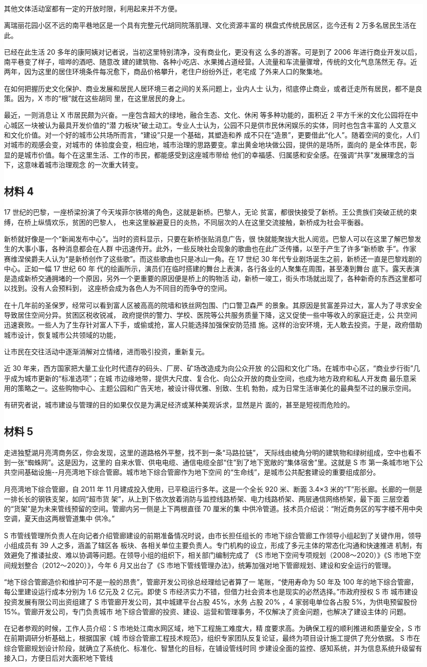 

其他文体活动室都有一定的开放时限，利用起来并不方便。

离瑞丽花园小区不远的南平巷地区是一个具有完整元代胡同院落肌理、文化资源丰富的 棋盘式传统民居区，迄今还有 2 万多名居民生活在此。

已经在此生活 20 多年的康阿姨对记者说，当初这里特别清净，没有商业化，更没有这 么多的游客。可是到了 2006 年进行商业开发以后，南平巷变了样子，喧哗的酒吧、随意改 建的建筑物、各种小吃店、水果摊占道经营。人流量和车流量骤增，传统的文化气息荡然无 存。近两年，因为这里的居住环境条件每况愈下，商品价格攀升，老住户纷纷外迁，老宅成 了外来人口的聚集地。

在如何把握历史文化保护、商业发展和居民人居环境三者之间的关系问题上，业内人士 认为，彻底停止商业，或者迁走所有居民，都不是良策。因为，X 市的“根”就在这些胡同 里，在这里居民的身上。

最近，一则消息让 X 市居民颇为兴奋。一座包含超大的绿地，融合生态、文化、休闲 等多种功能的，面积近 2 平方千米的文化公园将在中心城区一块被认为最具开发价值的“潜 力板块”破土动工。专业人士认为，公园不只是供市民休闲娱乐的实体，同时也包含丰富的 人文意义和文化价值。对一个好的城市公共场所而言，“建设”只是一个基础，其塑造和养 成不只在“造景”，更要借此“化人”。随着空间的变化，人们对城市的观感会变，对城市的 体验度会变，相应地，城市治理的思路要变。拿出黄金地块做公园，提供的是场所，面向的 是全体市民，彰显的是城市价值。每个在这里生活、工作的市民，都能感受到这座城市带给 他们的幸福感、归属感和安全感。在强调“共享”发展理念的当下，这意味着城市治理观念 的一次重大转变。

## 材料 **4**

17 世纪的巴黎，一座桥梁扮演了今天埃菲尔铁塔的角色，这就是新桥。巴黎人，无论 贫富，都很快接受了新桥。王公贵族们突破正统的束缚，在桥上纵情欢乐，贫困的巴黎人， 也来这里躲避夏日的炎热，不同层次的人在这里交流接触，新桥成为社会平衡器。

新桥就好像是一个“新闻发布中心”。当时的资料显示，只要在新桥张贴消息广告，很 快就能聚拢大批人阅览。巴黎人可以在这里了解巴黎发生的大事小事，各种消息都会在人群 中迅速传开。此外，一些反映社会现象的歌曲也在此广泛传播，以至于产生了许多“新桥歌 手”。作家赛维涅侯爵夫人认为“是新桥创作了这些歌”。而这些歌曲也只是冰山一角。在 17 世纪 30 年代专业剧场诞生之前，新桥还一直是巴黎戏剧的中心。正如一幅 17 世纪 60 年 代的绘画所示，演员们在临时搭建的舞台上表演，各行各业的人聚集在周围，甚至凑到舞台 底下。露天表演是造成新桥交通拥堵的一个原因，另外一个更重要的原因便是桥上的购物活 动，新桥一竣工，街头市场就出现了，各种新奇的东西这里都可以找到。没有人会预料到， 这座桥会成为各色人为不同目的而争夺的空间。

在十几年前的圣保罗，经常可以看到富人区被高高的院墙和铁丝网包围、门口警卫森严 的景象。其原因是贫富差异过大，富人为了寻求安全导致居住空间分异。贫困区税收锐减， 政府提供的警力、学校、医院等公共服务质量下降，这又促使一些中等收入的家庭迁走，公 共空间迅速衰败。一些人为了生存针对富人下手，或偷或抢，富人只能选择加强保安防范措 施。这样的治安环境，无人敢去投资。于是，政府借助城市设计，恢复城市公共领域的功能，



让市民在交往活动中逐渐消解对立情绪，进而吸引投资，重新复元。

近 30 年来，西方国家把大量工业化时代遗存的码头、厂房、矿场改造成为向公众开放 的公园和文化广场。在城市中心区，“商业步行街”几乎成为城市更新的“标准选项”；在城 市边缘地带，提供大尺度、复合化、向公众开放的商业空间，也成为地方政府和私人开发商 最乐意采用的策略之一。这些购物中心、主题公园和广告天地，被设计得优雅、别致、生机 勃勃，成为日常生活审美化的最典型不过的展示空间。

有研究者说，城市建设与管理的目的如果仅仅是为满足经济或某种美观诉求，显然是片 面的，甚至是短视而危险的。

## 材料 **5**

走进独墅湖月亮湾商务区，你会发现，这里的道路格外平整，找不到一条“马路拉链”， 天际线由棱角分明的建筑物和绿树组成，空中也看不到一张“蜘蛛网”。这是因为，这里的 自来水管、供电电缆、通信电缆全部“住”到了地下宽敞的“集体宿舍”里。这就是 S 市 第一条城市地下公共空间基础设施--月亮湾地下综合管廊。城市地下综合管廊作为地下空间 的“生命线”，是城市公共配套建设的重要组成部分。

月亮湾地下综合管廊，自 2011 年 11 月建成投入使用，已平稳运行多年。这是一个全长 920 米、断面 3.4×3 米的“T”形长廊。长廊的一侧是一排长长的钢铁支架，如同“超市货 架”，从上到下依次放着消防与监控线路桥架、电力线路桥架、两层通信网络桥架，最下面 三层空着的“货架”是为未来管线预留的空间。管廊内另一侧是上下两根直径 70 厘米的集 中供冷管道。技术员介绍说：“附近商务区的写字楼不用中央空调，夏天由这两根管道集中 供冷。”

S 市管线管理所负责人在向记者介绍管廊建设的前期准备情况时说，由市长担任组长的 市地下综合管廊工作领导小组起到了关键作用，领导小组成员有 39 人之多，涵盖了辖区各 板块、各相关单位主要负责人。专门机构的设立，形成了多元主体的常态化沟通和快速推进 机制，有效避免了推诿扯皮、难以协调等问题。在领导小组的组织下，相关部门编制完成了 《S 市地下空间专项规划（2008～2020）》《S 市地下空间规划整合（2012～2020）》，今年 6 月又出台了《S 市地下管线管理办法》，统筹加强对地下管廊规划、建设和安全运行的管理。

“地下综合管廊造价和维护可不是一般的昂贵”，管廊开发公司徐总经理给记者算了一 笔账，“使用寿命为 50 年及 100 年的地下综合管廊，每公里建设运行成本分别为 1.6 亿元及 2 亿元。即使 S 市经济实力不错，但借力社会资本也是现实的必然选择。”市政府授权 S 市 城市建设投资发展有限公司出资组建了 S 市管廊开发公司，其中城建平台占股 45%，水务 占股 20% ，4 家弱电单位各占股 5%，为供电预留股份 15%。管廊开发公司，专门负责城市 地下综合管廊的投资、建设、运营和管理事务，不仅解决了资金问题，也解决了建设主体的 问题。

在记者参观的时候，工作人员介绍：S 市地处江南水网区域，地下工程施工难度大，精 度要求高。为确保工程的顺利推进和质量安全，S 市在前期调研分析基础上，根据国家《城 市综合管廊工程技术规范》，组织专家团队反复论证，最终为项目设计施工提供了充分依据。 S 市在综合管廊规划设计阶段，就确立了系统化、标准化、智慧化的目标，在铺设管线时同 步建设全面的监控、感知系统，并为信息系统升级留有接入口，方便日后对大面积地下管线
